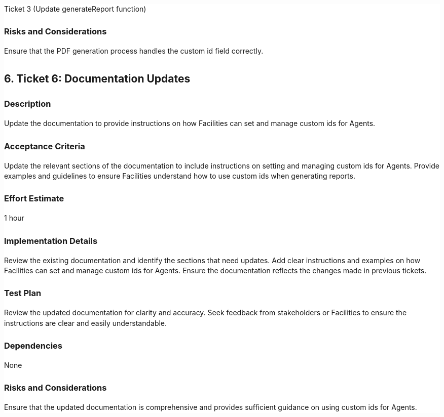 Ticket 3 (Update generateReport function)

### Risks and Considerations

Ensure that the PDF generation process handles the custom id field correctly.

## 6. Ticket 6: Documentation Updates

### Description

Update the documentation to provide instructions on how Facilities can set and manage custom ids for Agents.

### Acceptance Criteria

Update the relevant sections of the documentation to include instructions on setting and managing custom ids for Agents.
Provide examples and guidelines to ensure Facilities understand how to use custom ids when generating reports.

### Effort Estimate

 1 hour

### Implementation Details

Review the existing documentation and identify the sections that need updates.
Add clear instructions and examples on how Facilities can set and manage custom ids for Agents.
Ensure the documentation reflects the changes made in previous tickets.

### Test Plan

Review the updated documentation for clarity and accuracy.
Seek feedback from stakeholders or Facilities to ensure the instructions are clear and easily understandable.

### Dependencies

None

### Risks and Considerations

Ensure that the updated documentation is comprehensive and provides sufficient guidance on using custom ids for Agents.
